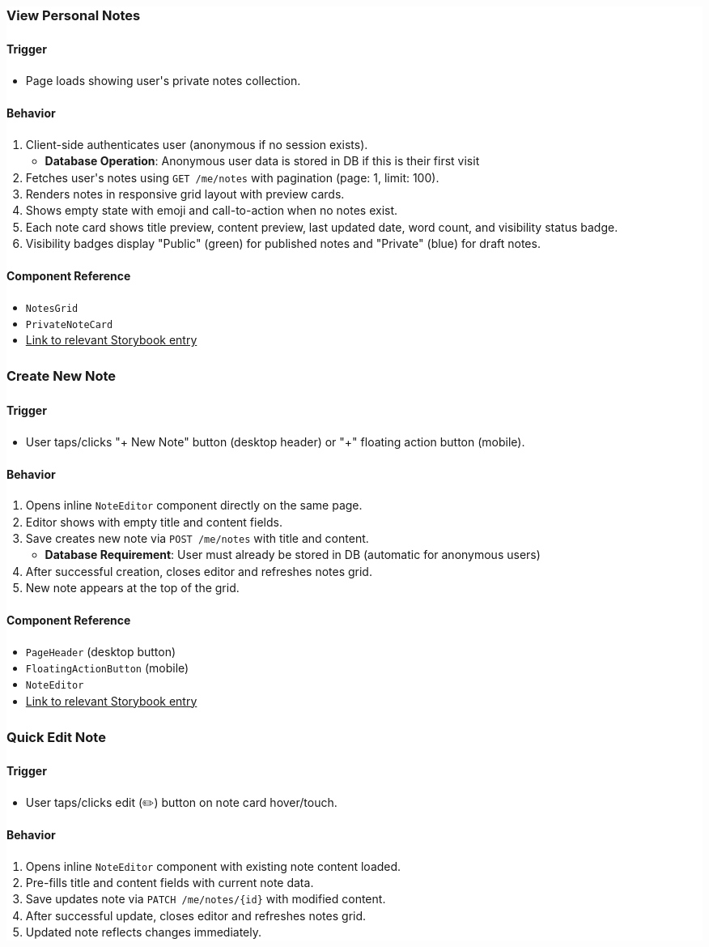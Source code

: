 ### View Personal Notes

#### Trigger
- Page loads showing user's private notes collection.

#### Behavior
1. Client-side authenticates user (anonymous if no session exists).
   - **Database Operation**: Anonymous user data is stored in DB if this is their first visit
2. Fetches user's notes using `GET /me/notes` with pagination (page: 1, limit: 100).
3. Renders notes in responsive grid layout with preview cards.
4. Shows empty state with emoji and call-to-action when no notes exist.
5. Each note card shows title preview, content preview, last updated date, word count, and visibility status badge.
6. Visibility badges display "Public" (green) for published notes and "Private" (blue) for draft notes.

#### Component Reference
- `NotesGrid`
- `PrivateNoteCard`
- [Link to relevant Storybook entry](https://localhost:6006/?path=/story/components-notesgrid)

### Create New Note

#### Trigger
- User taps/clicks "+ New Note" button (desktop header) or "+" floating action button (mobile).

#### Behavior
1. Opens inline `NoteEditor` component directly on the same page.
2. Editor shows with empty title and content fields.
3. Save creates new note via `POST /me/notes` with title and content.
   - **Database Requirement**: User must already be stored in DB (automatic for anonymous users)
4. After successful creation, closes editor and refreshes notes grid.
5. New note appears at the top of the grid.

#### Component Reference
- `PageHeader` (desktop button)
- `FloatingActionButton` (mobile)
- `NoteEditor`
- [Link to relevant Storybook entry](https://localhost:6006/?path=/story/components-noteeditor)

### Quick Edit Note

#### Trigger
- User taps/clicks edit (✏️) button on note card hover/touch.

#### Behavior
1. Opens inline `NoteEditor` component with existing note content loaded.
2. Pre-fills title and content fields with current note data.
3. Save updates note via `PATCH /me/notes/{id}` with modified content.
4. After successful update, closes editor and refreshes notes grid.
5. Updated note reflects changes immediately.

